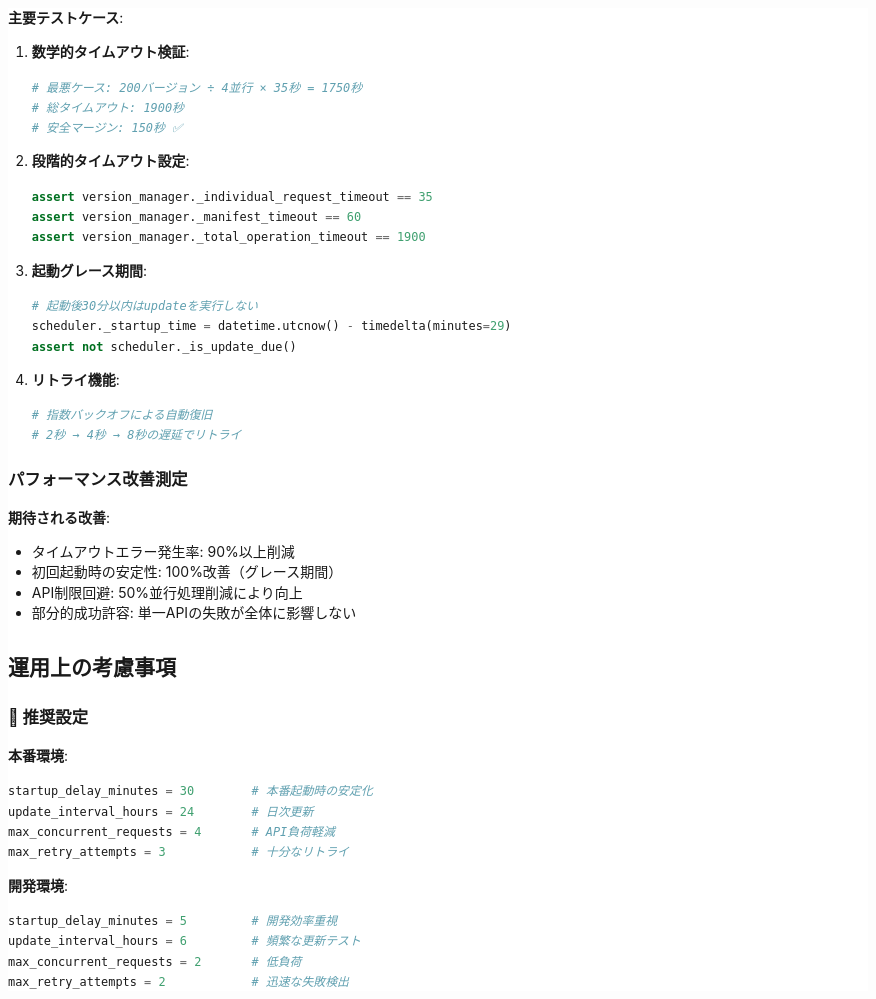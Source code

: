 **主要テストケース**:

1. **数学的タイムアウト検証**:
   ```python
   # 最悪ケース: 200バージョン ÷ 4並行 × 35秒 = 1750秒
   # 総タイムアウト: 1900秒
   # 安全マージン: 150秒 ✅
   ```

2. **段階的タイムアウト設定**:
   ```python
   assert version_manager._individual_request_timeout == 35
   assert version_manager._manifest_timeout == 60
   assert version_manager._total_operation_timeout == 1900
   ```

3. **起動グレース期間**:
   ```python
   # 起動後30分以内はupdateを実行しない
   scheduler._startup_time = datetime.utcnow() - timedelta(minutes=29)
   assert not scheduler._is_update_due()
   ```

4. **リトライ機能**:
   ```python
   # 指数バックオフによる自動復旧
   # 2秒 → 4秒 → 8秒の遅延でリトライ
   ```

### パフォーマンス改善測定

**期待される改善**:
- タイムアウトエラー発生率: 90%以上削減
- 初回起動時の安定性: 100%改善（グレース期間）
- API制限回避: 50%並行処理削減により向上
- 部分的成功許容: 単一APIの失敗が全体に影響しない

## 運用上の考慮事項

### 🔧 推奨設定

**本番環境**:
```python
startup_delay_minutes = 30        # 本番起動時の安定化
update_interval_hours = 24        # 日次更新
max_concurrent_requests = 4       # API負荷軽減
max_retry_attempts = 3            # 十分なリトライ
```

**開発環境**:
```python
startup_delay_minutes = 5         # 開発効率重視
update_interval_hours = 6         # 頻繁な更新テスト
max_concurrent_requests = 2       # 低負荷
max_retry_attempts = 2            # 迅速な失敗検出
```
